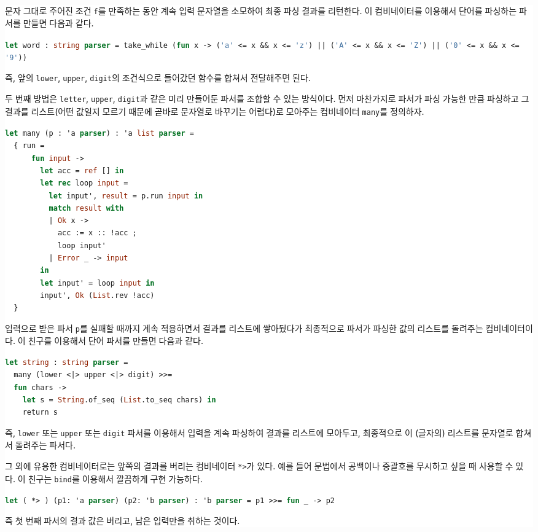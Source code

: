  문자 그대로 주어진 조건 `f`를 만족하는 동안 계속 입력 문자열을
 소모하여 최종 파싱 결과를 리턴한다. 이 컴비네이터를 이용해서 단어를
 파싱하는 파서를 만들면 다음과 같다.

```ocaml
let word : string parser = take_while (fun x -> ('a' <= x && x <= 'z') || ('A' <= x && x <= 'Z') || ('0' <= x && x <= '9'))
```

 즉, 앞의 `lower`, `upper`, `digit`의 조건식으로 들어갔던 함수를
 합쳐서 전달해주면 된다.

 두 번째 방법은 `letter`, `upper`, `digit`과 같은 미리 만들어둔 파서를
 조합할 수 있는 방식이다. 먼저 마찬가지로 파서가 파싱 가능한 만큼
 파싱하고 그 결과를 리스트(어떤 값일지 모르기 때문에 곧바로 문자열로
 바꾸기는 어렵다)로 모아주는 컴비네이터 `many`를 정의하자.

```ocaml
let many (p : 'a parser) : 'a list parser =
  { run =
      fun input ->
        let acc = ref [] in
        let rec loop input =
          let input', result = p.run input in
          match result with
          | Ok x ->
            acc := x :: !acc ;
            loop input'
          | Error _ -> input
        in
        let input' = loop input in
        input', Ok (List.rev !acc)
  }
```

 입력으로 받은 파서 `p`를 실패할 때까지 계속 적용하면서 결과를
 리스트에 쌓아뒀다가 최종적으로 파서가 파싱한 값의 리스트를 돌려주는
 컴비네이터이다. 이 친구를 이용해서 단어 파서를 만들면 다음과 같다.

```ocaml
let string : string parser =
  many (lower <|> upper <|> digit) >>=
  fun chars ->
    let s = String.of_seq (List.to_seq chars) in
    return s
```

 즉, `lower` 또는 `upper` 또는 `digit` 파서를 이용해서 입력을 계속
 파싱하여 결과를 리스트에 모아두고, 최종적으로 이 (글자의) 리스트를
 문자열로 합쳐서 돌려주는 파서다.

 그 외에 유용한 컴비네이터로는 앞쪽의 결과를 버리는 컴비네이터 `*>`가
 있다. 예를 들어 문법에서 공백이나 중괄호를 무시하고 싶을 때 사용할 수
 있다. 이 친구는 `bind`를 이용해서 깔끔하게 구현 가능하다.

```ocaml
let ( *> ) (p1: 'a parser) (p2: 'b parser) : 'b parser = p1 >>= fun _ -> p2
```

 즉 첫 번째 파서의 결과 값은 버리고, 남은 입력만을 취하는 것이다.
